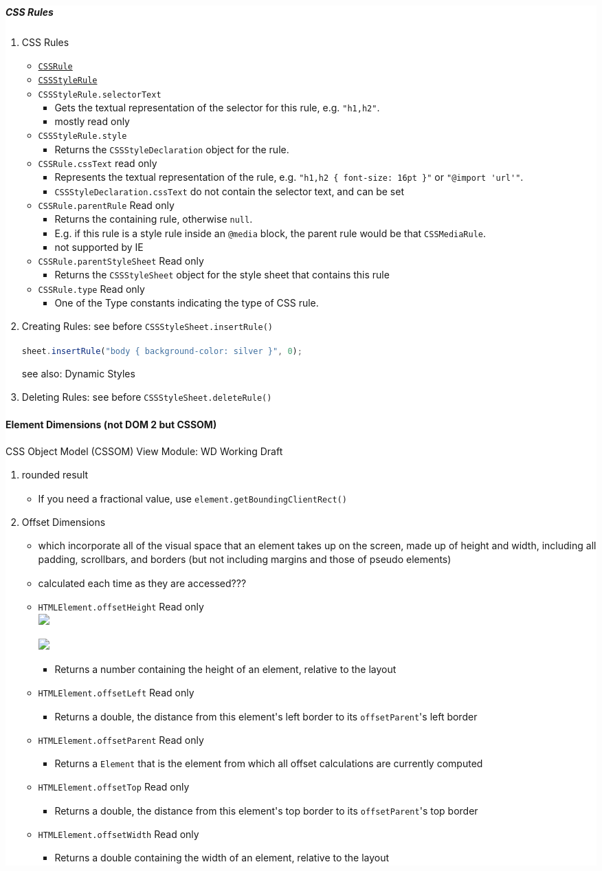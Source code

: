 ##### CSS Rules

1. CSS Rules
   - [`CSSRule`](https://developer.mozilla.org/en-US/docs/Web/API/CSSRule)
   - [`CSSStyleRule`](https://developer.mozilla.org/en-US/docs/Web/API/CSSStyleRule)
   - `CSSStyleRule.selectorText`
     - Gets the textual representation of the selector for this rule, e.g. `"h1,h2"`.
     - mostly read only
   - `CSSStyleRule.style`
     - Returns the `CSSStyleDeclaration` object for the rule.
   - `CSSRule.cssText` read only
     - Represents the textual representation of the rule, e.g. `"h1,h2 { font-size: 16pt }"` or `"@import 'url'"`.
     - `CSSStyleDeclaration.cssText` do not contain the selector text, and can be set
   - `CSSRule.parentRule` Read only
     - Returns the containing rule, otherwise `null`.
     - E.g. if this rule is a style rule inside an `@media` block, the parent rule would be that `CSSMediaRule`.
     - not supported by IE
   - `CSSRule.parentStyleSheet` Read only
     - Returns the `CSSStyleSheet` object for the style sheet that contains this rule
   - `CSSRule.type` Read only
     - One of the Type constants indicating the type of CSS rule.

1. Creating Rules: see before `CSSStyleSheet.insertRule()`
   ```javascript
   sheet.insertRule("body { background-color: silver }", 0);
   ```
   see also: Dynamic Styles

1. Deleting Rules: see before `CSSStyleSheet.deleteRule()`

#### Element Dimensions (not DOM 2 but CSSOM)

CSS Object Model (CSSOM) View Module: WD Working Draft

1. rounded result
   - If you need a fractional value, use `element.getBoundingClientRect()`

1. Offset Dimensions
   - which incorporate all of the visual space that an element takes up on the screen, made up of height and width, including all padding, scrollbars, and borders (but not including margins and those of pseudo elements)
   - calculated each time as they are accessed???
   - `HTMLElement.offsetHeight` Read only  
     ![][p1]

     [p1]: images/1.png
     ![][p2]

     [p2]: images/2.png
     - Returns a number containing the height of an element, relative to the layout
   - `HTMLElement.offsetLeft` Read only
     - Returns a double, the distance from this element's left border to its `offsetParent`'s left border
   - `HTMLElement.offsetParent` Read only
     - Returns a `Element` that is the element from which all offset calculations are currently computed
   - `HTMLElement.offsetTop` Read only
     - Returns a double, the distance from this element's top border to its `offsetParent`'s top border
   - `HTMLElement.offsetWidth` Read only
     - Returns a double containing the width of an element, relative to the layout
